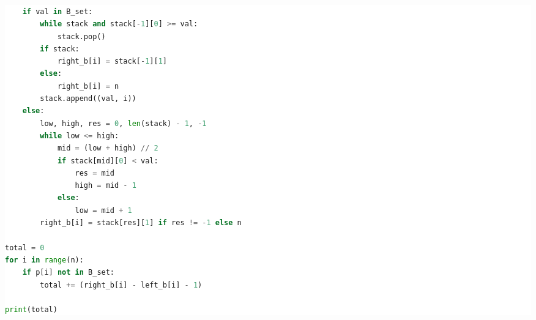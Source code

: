 ```python
    if val in B_set:
        while stack and stack[-1][0] >= val:
            stack.pop()
        if stack:
            right_b[i] = stack[-1][1]
        else:
            right_b[i] = n
        stack.append((val, i))
    else:
        low, high, res = 0, len(stack) - 1, -1
        while low <= high:
            mid = (low + high) // 2
            if stack[mid][0] < val:
                res = mid
                high = mid - 1
            else:
                low = mid + 1
        right_b[i] = stack[res][1] if res != -1 else n

total = 0
for i in range(n):
    if p[i] not in B_set:
        total += (right_b[i] - left_b[i] - 1)

print(total)
```